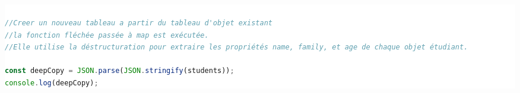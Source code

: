 ```js

//Creer un nouveau tableau a partir du tableau d'objet existant
//la fonction fléchée passée à map est exécutée.
//Elle utilise la déstructuration pour extraire les propriétés name, family, et age de chaque objet étudiant.

const deepCopy = JSON.parse(JSON.stringify(students));
console.log(deepCopy);
```
